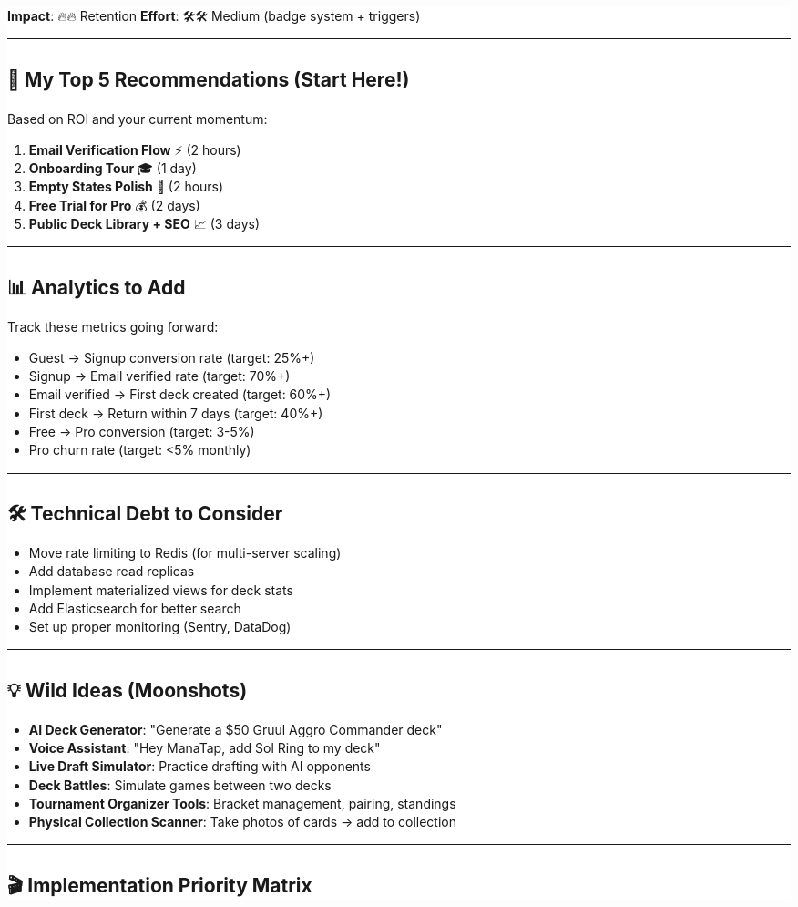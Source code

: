 **Impact**: 🔥🔥 Retention
**Effort**: 🛠️🛠️ Medium (badge system + triggers)

---

## 🎯 **My Top 5 Recommendations** (Start Here!)

Based on ROI and your current momentum:

1. **Email Verification Flow** ⚡ (2 hours)
2. **Onboarding Tour** 🎓 (1 day)
3. **Empty States Polish** 🎨 (2 hours)
4. **Free Trial for Pro** 💰 (2 days)
5. **Public Deck Library + SEO** 📈 (3 days)

---

## 📊 **Analytics to Add**

Track these metrics going forward:
- Guest → Signup conversion rate (target: 25%+)
- Signup → Email verified rate (target: 70%+)
- Email verified → First deck created (target: 60%+)
- First deck → Return within 7 days (target: 40%+)
- Free → Pro conversion (target: 3-5%)
- Pro churn rate (target: <5% monthly)

---

## 🛠️ **Technical Debt to Consider**

- Move rate limiting to Redis (for multi-server scaling)
- Add database read replicas
- Implement materialized views for deck stats
- Add Elasticsearch for better search
- Set up proper monitoring (Sentry, DataDog)

---

## 💡 **Wild Ideas** (Moonshots)

- **AI Deck Generator**: "Generate a $50 Gruul Aggro Commander deck"
- **Voice Assistant**: "Hey ManaTap, add Sol Ring to my deck"
- **Live Draft Simulator**: Practice drafting with AI opponents
- **Deck Battles**: Simulate games between two decks
- **Tournament Organizer Tools**: Bracket management, pairing, standings
- **Physical Collection Scanner**: Take photos of cards → add to collection

---

## 🎬 **Implementation Priority Matrix**
